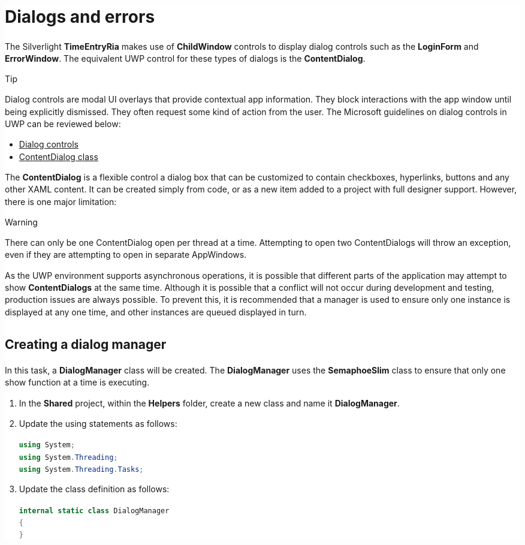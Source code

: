 # Dialogs and errors

The Silverlight **TimeEntryRia** makes use of **ChildWindow** controls to display dialog controls such as the **LoginForm** and **ErrorWindow**. The equivalent UWP control for these types of dialogs is the **ContentDialog**.

> [!TIP]
> Dialog controls are modal UI overlays that provide contextual app information. They block interactions with the app window until being explicitly dismissed. They often request some kind of action from the user. The Microsoft guidelines on dialog controls in UWP can be reviewed below:
>
> * [Dialog controls](https://docs.microsoft.com/windows/uwp/design/controls-and-patterns/dialogs-and-flyouts/dialogs)
> * [ContentDialog class](https://docs.microsoft.com/uwp/api/Windows.UI.Xaml.Controls.ContentDialog)

The **ContentDialog** is a flexible control a dialog box that can be customized to contain checkboxes, hyperlinks, buttons and any other XAML content. It can be created simply from code, or as a new item added to a project with full designer support. However, there is one major limitation:

> [!WARNING]
> There can only be one ContentDialog open per thread at a time. Attempting to open two ContentDialogs will throw an exception, even if they are attempting to open in separate AppWindows.

As the UWP environment supports asynchronous operations, it is possible that different parts of the application may attempt to show **ContentDialogs** at the same time. Although it is possible that a conflict will not occur during development and testing, production issues are always possible. To prevent this, it is recommended that a manager is used to ensure only one instance is displayed at any one time, and other instances are queued displayed in turn.

## Creating a dialog manager

In this task, a **DialogManager** class will be created. The **DialogManager** uses the **SemaphoeSlim** class to ensure that only one show function at a time is executing.

1. In the **Shared** project, within the **Helpers** folder, create a new class and name it **DialogManager**.

1. Update the using statements as follows:

    ```csharp
    using System;
    using System.Threading;
    using System.Threading.Tasks;
    ```

1. Update the class definition as follows:

    ```csharp
    internal static class DialogManager
    {
    }
    ```
